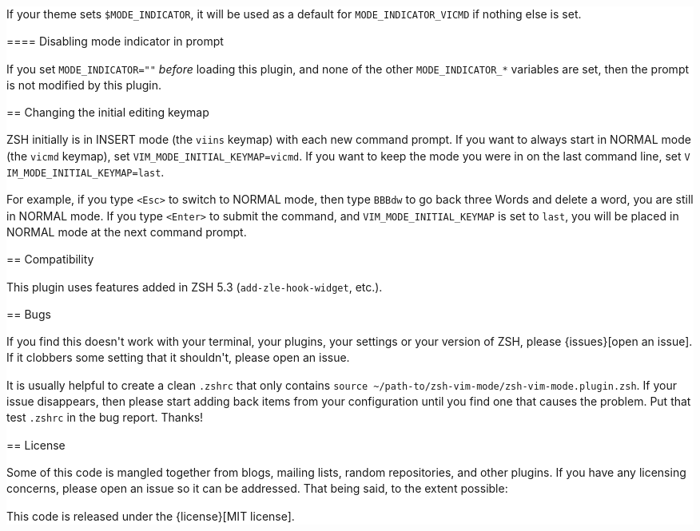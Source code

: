 If your theme sets `$MODE_INDICATOR`, it will be used as a default
for `MODE_INDICATOR_VICMD` if nothing else is set.

==== Disabling mode indicator in prompt

If you set `MODE_INDICATOR=""`  _before_ loading this plugin, and none
of the other `MODE_INDICATOR_*` variables are set, then the prompt
is not modified by this plugin.

== Changing the initial editing keymap

ZSH initially is in INSERT mode (the `viins` keymap) with each new command
prompt. If you want to always start in NORMAL mode (the `vicmd` keymap), set
`VIM_MODE_INITIAL_KEYMAP=vicmd`. If you want to keep the mode you were in on
the last command line, set `VIM_MODE_INITIAL_KEYMAP=last`.

For example, if you type `<Esc>` to switch to NORMAL mode, then type `BBBdw`
to go back three Words and delete a word, you are still in NORMAL mode. If
you type `<Enter>` to submit the command, and `VIM_MODE_INITIAL_KEYMAP` is
set to `last`, you will be placed in NORMAL mode at the next command prompt.

== Compatibility

This plugin uses features added in ZSH 5.3 (`add-zle-hook-widget`, etc.).


== Bugs

If you find this doesn't work with your terminal, your plugins, your
settings or your version of ZSH, please {issues}[open an issue]. If
it clobbers some setting that it shouldn't, please open an issue.

It is usually helpful to create a clean `.zshrc` that only contains
`source ~/path-to/zsh-vim-mode/zsh-vim-mode.plugin.zsh`. If your
issue disappears, then please start adding back items from your
configuration until you find one that causes the problem. Put that test
`.zshrc` in the bug report. Thanks!


== License

Some of this code is mangled together from blogs, mailing lists, random
repositories, and other plugins. If you have any licensing concerns, please
open an issue so it can be addressed. That being said, to the extent possible:

This code is released under the {license}[MIT license].
